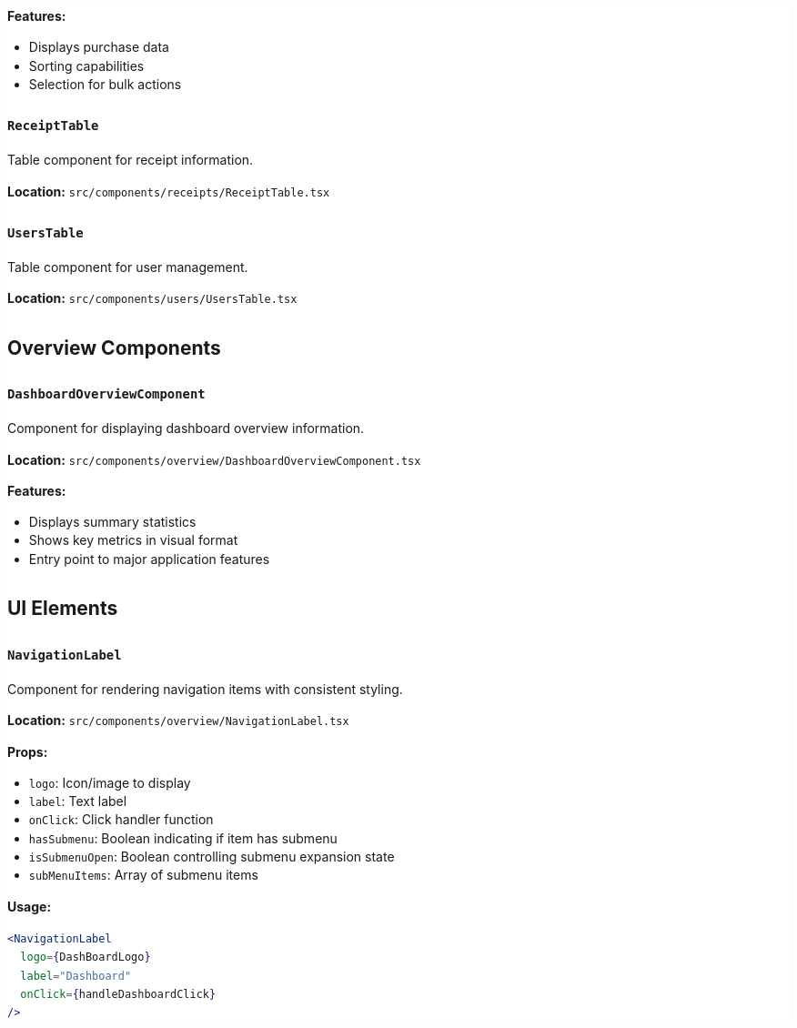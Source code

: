 **Features:**
- Displays purchase data
- Sorting capabilities
- Selection for bulk actions

### `ReceiptTable`

Table component for receipt information.

**Location:** `src/components/receipts/ReceiptTable.tsx`

### `UsersTable`

Table component for user management.

**Location:** `src/components/users/UsersTable.tsx`

## Overview Components

### `DashboardOverviewComponent`

Component for displaying dashboard overview information.

**Location:** `src/components/overview/DashboardOverviewComponent.tsx`

**Features:**
- Displays summary statistics
- Shows key metrics in visual format
- Entry point to major application features

## UI Elements

### `NavigationLabel`

Component for rendering navigation items with consistent styling.

**Location:** `src/components/overview/NavigationLabel.tsx`

**Props:**
- `logo`: Icon/image to display
- `label`: Text label
- `onClick`: Click handler function
- `hasSubmenu`: Boolean indicating if item has submenu
- `isSubmenuOpen`: Boolean controlling submenu expansion state
- `subMenuItems`: Array of submenu items

**Usage:**
```jsx
<NavigationLabel
  logo={DashBoardLogo}
  label="Dashboard"
  onClick={handleDashboardClick}
/>
```
